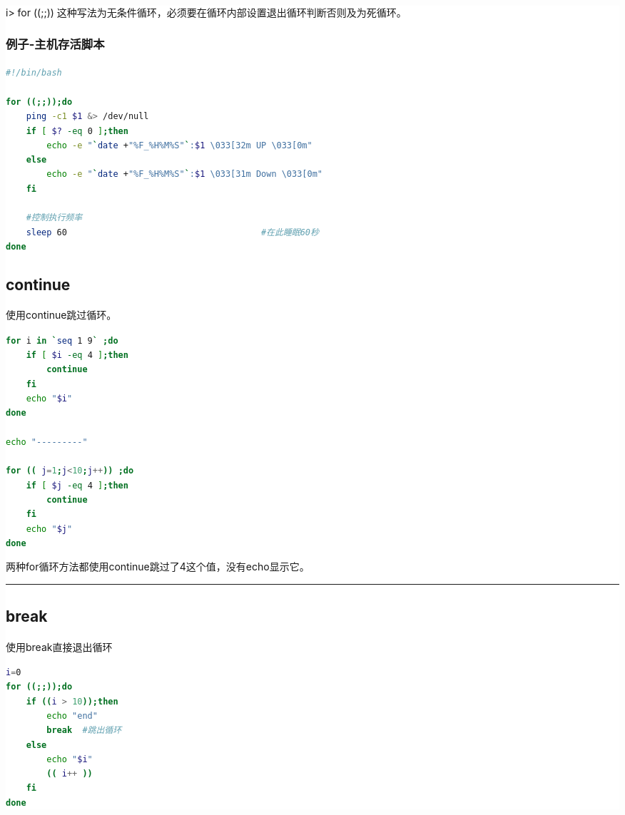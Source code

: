 i> for ((;;)) 这种写法为无条件循环，必须要在循环内部设置退出循环判断否则及为死循环。

### 例子-主机存活脚本

```bash
#!/bin/bash

for ((;;));do
    ping -c1 $1 &> /dev/null
    if [ $? -eq 0 ];then
        echo -e "`date +"%F_%H%M%S"`:$1 \033[32m UP \033[0m"
    else
        echo -e "`date +"%F_%H%M%S"`:$1 \033[31m Down \033[0m"
    fi

    #控制执行频率
    sleep 60                                      #在此睡眠60秒
done
```

## continue

使用continue跳过循环。

```bash
for i in `seq 1 9` ;do
    if [ $i -eq 4 ];then
        continue
    fi
    echo "$i"
done

echo "---------"

for (( j=1;j<10;j++)) ;do
    if [ $j -eq 4 ];then
        continue
    fi
    echo "$j"
done
```

两种for循环方法都使用continue跳过了4这个值，没有echo显示它。

---

## break

使用break直接退出循环

```bash
i=0
for ((;;));do
    if ((i > 10));then
        echo "end"
        break  #跳出循环
    else
        echo "$i"
        (( i++ ))
    fi
done
```
